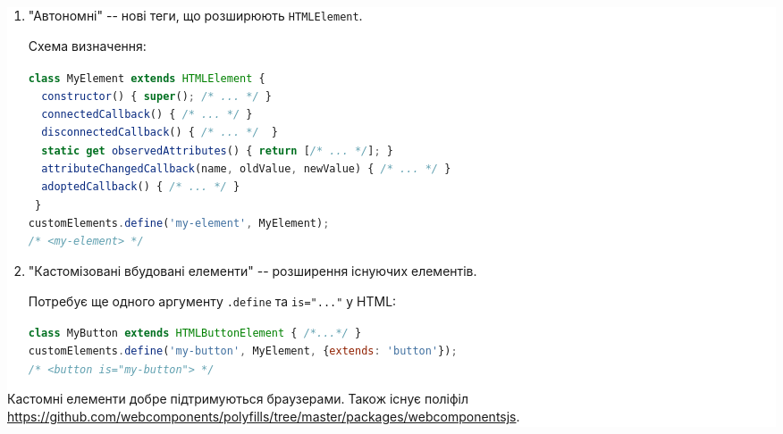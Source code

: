 1. "Автономні" -- нові теги, що розширюють `HTMLElement`.

    Схема визначення:

    ```js
    class MyElement extends HTMLElement {
      constructor() { super(); /* ... */ }
      connectedCallback() { /* ... */ }
      disconnectedCallback() { /* ... */  }
      static get observedAttributes() { return [/* ... */]; }
      attributeChangedCallback(name, oldValue, newValue) { /* ... */ }
      adoptedCallback() { /* ... */ }
     }
    customElements.define('my-element', MyElement);
    /* <my-element> */
    ```

2. "Кастомізовані вбудовані елементи" -- розширення існуючих елементів.

    Потребує ще одного аргументу `.define` та `is="..."` у HTML:
    ```js
    class MyButton extends HTMLButtonElement { /*...*/ }
    customElements.define('my-button', MyElement, {extends: 'button'});
    /* <button is="my-button"> */
    ```

Кастомні елементи добре підтримуються браузерами. Також існує поліфіл <https://github.com/webcomponents/polyfills/tree/master/packages/webcomponentsjs>.
